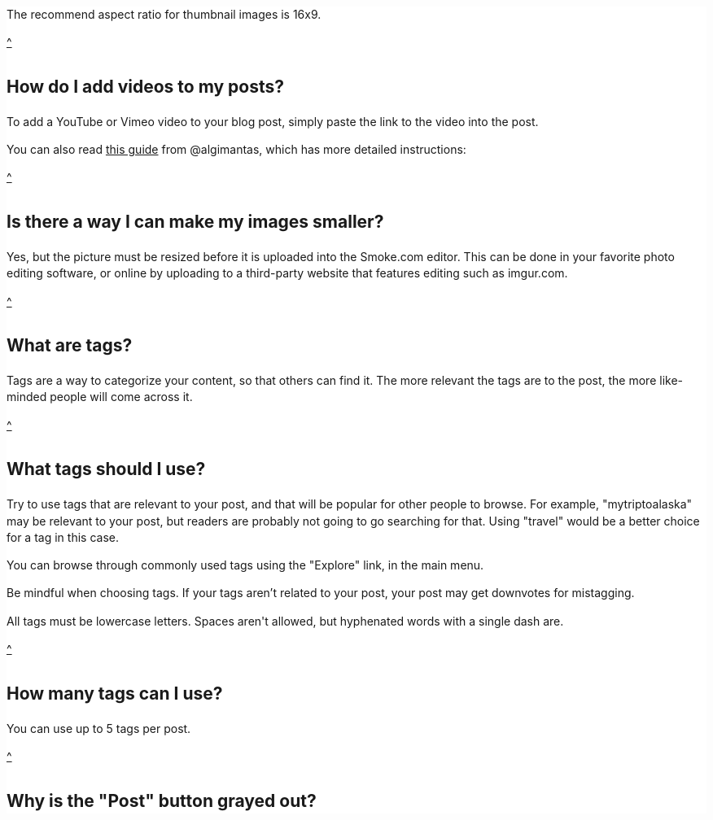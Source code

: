 The recommend aspect ratio for thumbnail images is 16x9.

<a href="/faq.html#Table_of_Contents_Posting">^</a>
<a class="anchor" name="How_do_I_add_videos_to_my_posts"></a>
## How do I add videos to my posts?

To add a YouTube or Vimeo video to your blog post, simply paste the link to the video into the post. 

You can also read <a href="https://smoke.io/steemitguide/@algimantas/detailed-guide-how-to-add-videos-in-steemit">this guide</a> from @algimantas, which has more detailed instructions:

<a href="/faq.html#Table_of_Contents_Posting">^</a>
<a class="anchor" name="Is_there_a_way_I_can_make_my_images_smaller"></a>
## Is there a way I can make my images smaller?

Yes, but the picture must be resized before it is uploaded into the Smoke.com editor. This can be done in your favorite photo editing software, or online by uploading to a third-party website that features editing such as imgur.com.

<a href="/faq.html#Table_of_Contents_Posting">^</a>
<a class="anchor" name="What_are_tags"></a>
## What are tags?

Tags are a way to categorize your content, so that others can find it. The more relevant the tags are to the post, the more like-minded people will come across it.

<a href="/faq.html#Table_of_Contents_Posting">^</a>
<a class="anchor" name="What_tags_should_I_use"></a>
## What tags should I use?

Try to use tags that are relevant to your post, and that will be popular for other people to browse. For example, "mytriptoalaska" may be relevant to your post, but readers are probably not going to go searching for that. Using "travel" would be a better choice for a tag in this case.

You can browse through commonly used tags using the "Explore" link, in the main menu.

Be mindful when choosing tags. If your tags aren’t related to your post, your post may get downvotes for mistagging.

All tags must be lowercase letters. Spaces aren't allowed, but hyphenated words with a single dash are.

<a href="/faq.html#Table_of_Contents_Posting">^</a>
<a class="anchor" name="How_many_tags_can_I_use"></a>
## How many tags can I use?

You can use up to 5 tags per post. 

<a href="/faq.html#Table_of_Contents_Posting">^</a>
<a class="anchor" name="Why_is_the_Post_button_grayed_out"></a>
## Why is the "Post" button grayed out?
